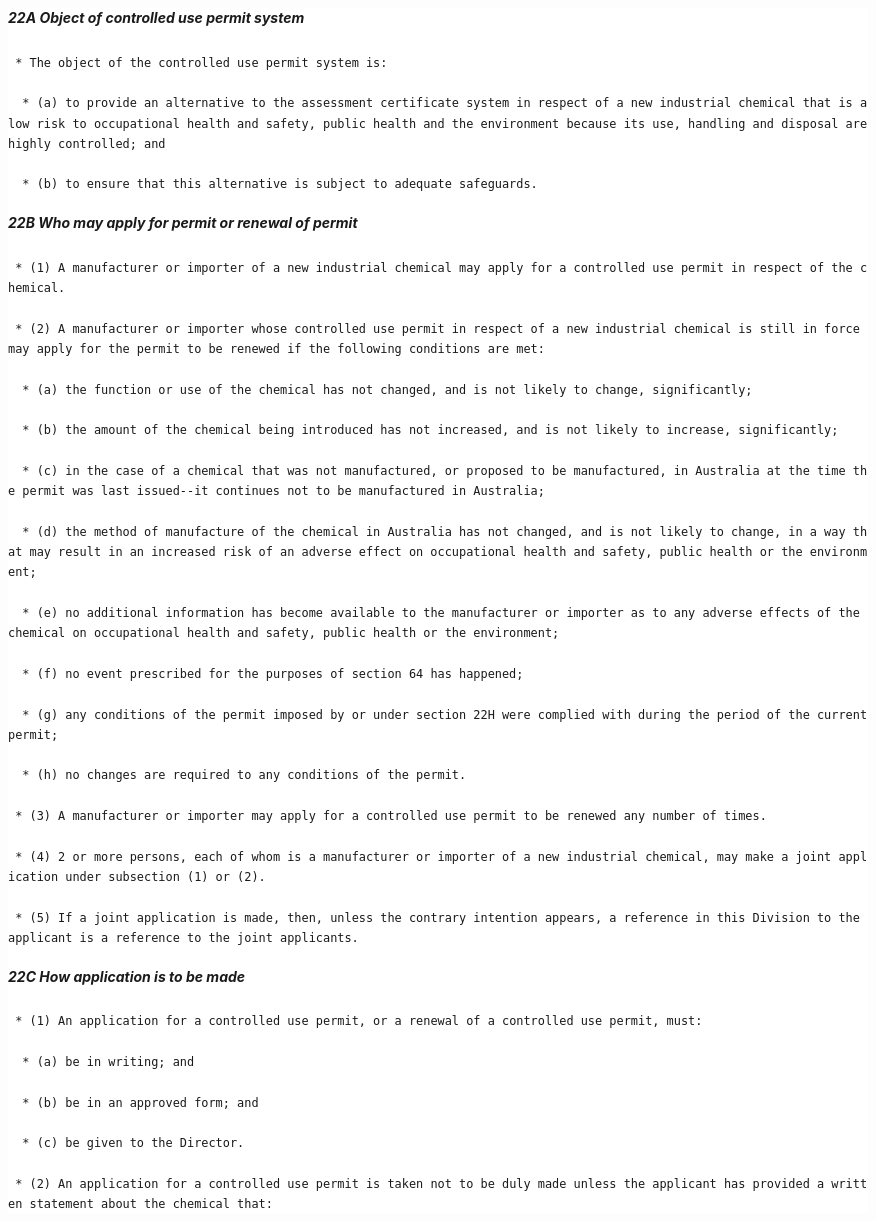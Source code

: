 ##### 22A  Object of controlled use permit system

     * The object of the controlled use permit system is: 

      * (a) to provide an alternative to the assessment certificate system in respect of a new industrial chemical that is a low risk to occupational health and safety, public health and the environment because its use, handling and disposal are highly controlled; and

      * (b) to ensure that this alternative is subject to adequate safeguards.

##### 22B  Who may apply for permit or renewal of permit

     * (1) A manufacturer or importer of a new industrial chemical may apply for a controlled use permit in respect of the chemical.

     * (2) A manufacturer or importer whose controlled use permit in respect of a new industrial chemical is still in force may apply for the permit to be renewed if the following conditions are met:

      * (a) the function or use of the chemical has not changed, and is not likely to change, significantly;

      * (b) the amount of the chemical being introduced has not increased, and is not likely to increase, significantly;

      * (c) in the case of a chemical that was not manufactured, or proposed to be manufactured, in Australia at the time the permit was last issued--it continues not to be manufactured in Australia;

      * (d) the method of manufacture of the chemical in Australia has not changed, and is not likely to change, in a way that may result in an increased risk of an adverse effect on occupational health and safety, public health or the environment;

      * (e) no additional information has become available to the manufacturer or importer as to any adverse effects of the chemical on occupational health and safety, public health or the environment;

      * (f) no event prescribed for the purposes of section 64 has happened;

      * (g) any conditions of the permit imposed by or under section 22H were complied with during the period of the current permit;

      * (h) no changes are required to any conditions of the permit.

     * (3) A manufacturer or importer may apply for a controlled use permit to be renewed any number of times.

     * (4) 2 or more persons, each of whom is a manufacturer or importer of a new industrial chemical, may make a joint application under subsection (1) or (2).

     * (5) If a joint application is made, then, unless the contrary intention appears, a reference in this Division to the applicant is a reference to the joint applicants.

##### 22C  How application is to be made

     * (1) An application for a controlled use permit, or a renewal of a controlled use permit, must:

      * (a) be in writing; and

      * (b) be in an approved form; and

      * (c) be given to the Director.

     * (2) An application for a controlled use permit is taken not to be duly made unless the applicant has provided a written statement about the chemical that:
